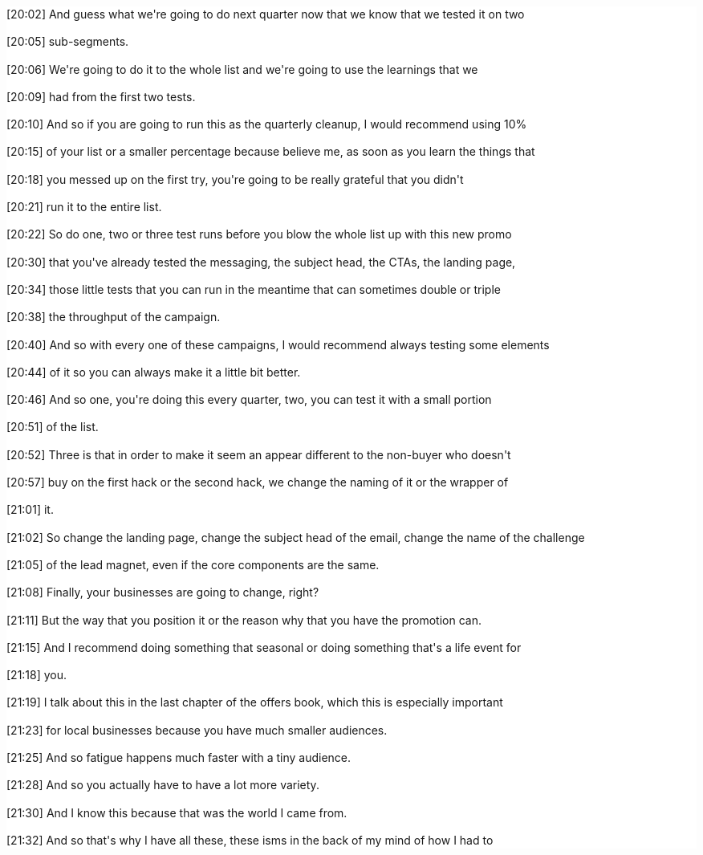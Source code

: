 [20:02] And guess what we're going to do next quarter now that we know that we tested it on two

[20:05] sub-segments.

[20:06] We're going to do it to the whole list and we're going to use the learnings that we

[20:09] had from the first two tests.

[20:10] And so if you are going to run this as the quarterly cleanup, I would recommend using 10%

[20:15] of your list or a smaller percentage because believe me, as soon as you learn the things that

[20:18] you messed up on the first try, you're going to be really grateful that you didn't

[20:21] run it to the entire list.

[20:22] So do one, two or three test runs before you blow the whole list up with this new promo

[20:30] that you've already tested the messaging, the subject head, the CTAs, the landing page,

[20:34] those little tests that you can run in the meantime that can sometimes double or triple

[20:38] the throughput of the campaign.

[20:40] And so with every one of these campaigns, I would recommend always testing some elements

[20:44] of it so you can always make it a little bit better.

[20:46] And so one, you're doing this every quarter, two, you can test it with a small portion

[20:51] of the list.

[20:52] Three is that in order to make it seem an appear different to the non-buyer who doesn't

[20:57] buy on the first hack or the second hack, we change the naming of it or the wrapper of

[21:01] it.

[21:02] So change the landing page, change the subject head of the email, change the name of the challenge

[21:05] of the lead magnet, even if the core components are the same.

[21:08] Finally, your businesses are going to change, right?

[21:11] But the way that you position it or the reason why that you have the promotion can.

[21:15] And I recommend doing something that seasonal or doing something that's a life event for

[21:18] you.

[21:19] I talk about this in the last chapter of the offers book, which this is especially important

[21:23] for local businesses because you have much smaller audiences.

[21:25] And so fatigue happens much faster with a tiny audience.

[21:28] And so you actually have to have a lot more variety.

[21:30] And I know this because that was the world I came from.

[21:32] And so that's why I have all these, these isms in the back of my mind of how I had to
